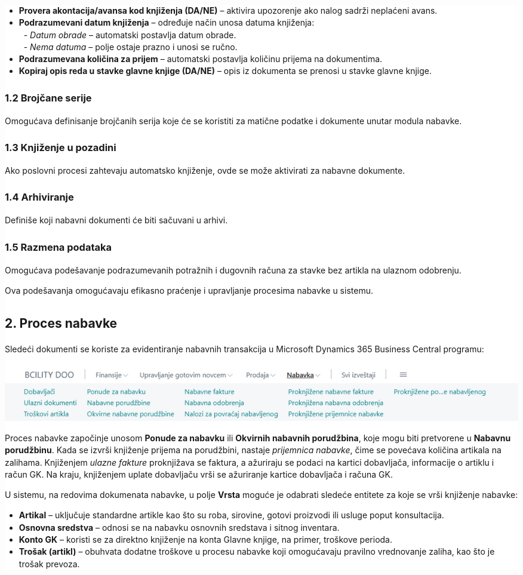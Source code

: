 - **Provera akontacija/avansa kod knjiženja (DA/NE)** – aktivira upozorenje ako nalog sadrži neplaćeni avans.  
- **Podrazumevani datum knjiženja** – određuje način unosa datuma knjiženja:  
  &nbsp;&nbsp;- *Datum obrade* – automatski postavlja datum obrade.  
  &nbsp;&nbsp;- *Nema datuma* – polje ostaje prazno i unosi se ručno.  
- **Podrazumevana količina za prijem** – automatski postavlja količinu prijema na dokumentima.  
- **Kopiraj opis reda u stavke glavne knjige (DA/NE)** – opis iz dokumenta se prenosi u stavke glavne knjige.  

### 1.2 Brojčane serije  
Omogućava definisanje brojčanih serija koje će se koristiti za matične podatke i dokumente unutar modula nabavke.  

### 1.3 Knjiženje u pozadini  
Ako poslovni procesi zahtevaju automatsko knjiženje, ovde se može aktivirati za nabavne dokumente.  

### 1.4 Arhiviranje  
Definiše koji nabavni dokumenti će biti sačuvani u arhivi.  

### 1.5 Razmena podataka  
Omogućava podešavanje podrazumevanih potražnih i dugovnih računa za stavke bez artikla na ulaznom odobrenju.  

Ova podešavanja omogućavaju efikasno praćenje i upravljanje procesima nabavke u sistemu.

## 2. Proces nabavke

Sledeći dokumenti se koriste za evidentiranje nabavnih transakcija u Microsoft Dynamics 365 Business Central programu:

![pod-nabav](../assets/nabavka/Nabavka2.png)

Proces nabavke započinje unosom **Ponude za nabavku** ili **Okvirnih nabavnih porudžbina**, koje mogu biti pretvorene u **Nabavnu porudžbinu**. Kada se izvrši knjiženje prijema na porudžbini, nastaje *prijemnica nabavke*, čime se povećava količina artikala na zalihama. Knjiženjem *ulazne fakture* proknjižava se faktura, a ažuriraju se podaci na kartici dobavljača, informacije o artiklu i račun GK. Na kraju, knjiženjem uplate dobavljaču vrši se ažuriranje kartice dobavljača i računa GK.

U sistemu, na redovima dokumenata nabavke, u polje **Vrsta** moguće je odabrati sledeće entitete za koje se vrši knjiženje nabavke:

- **Artikal** – uključuje standardne artikle kao što su roba, sirovine, gotovi proizvodi ili usluge poput konsultacija.
- **Osnovna sredstva** – odnosi se na nabavku osnovnih sredstava i sitnog inventara.
- **Konto GK** – koristi se za direktno knjiženje na konta Glavne knjige, na primer, troškove perioda.
- **Trošak (artikl)** – obuhvata dodatne troškove u procesu nabavke koji omogućavaju pravilno vrednovanje zaliha, kao što je trošak prevoza.
